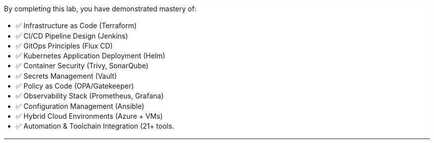 By completing this lab, you have demonstrated mastery of:

- ✅ Infrastructure as Code (Terraform)
- ✅ CI/CD Pipeline Design (Jenkins)
- ✅ GitOps Principles (Flux CD)
- ✅ Kubernetes Application Deployment (Helm)
- ✅ Container Security (Trivy, SonarQube)
- ✅ Secrets Management (Vault)
- ✅ Policy as Code (OPA/Gatekeeper)
- ✅ Observability Stack (Prometheus, Grafana)
- ✅ Configuration Management (Ansible)
- ✅ Hybrid Cloud Environments (Azure + VMs)
- ✅ Automation & Toolchain Integration (21+ tools.

---
